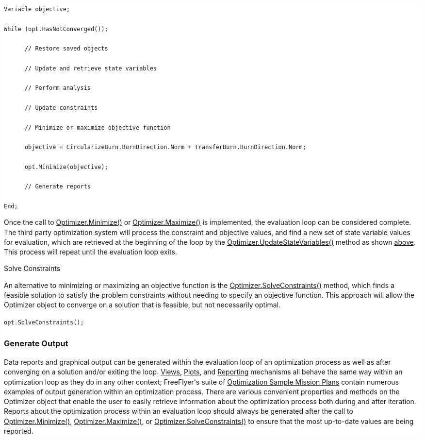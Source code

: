 ```
Variable objective;

While (opt.HasNotConverged());

      // Restore saved objects

      // Update and retrieve state variables

      // Perform analysis

      // Update constraints

      // Minimize or maximize objective function

      objective = CircularizeBurn.BurnDirection.Norm + TransferBurn.BurnDirection.Norm;

      opt.Minimize(objective);

      // Generate reports

End;
```

Once the call to [Optimizer.Minimize()](https://ai-solutions.com/_help_Files/optimizer_minimize_nanosecond.htm) or [Optimizer.Maximize()](https://ai-solutions.com/_help_Files/optimizer_maximize_nanosecond.htm) is implemented, the evaluation loop can be considered complete. The third party optimization system will process the constraint and objective values, and find a new set of state variable values for evaluation, which are retrieved at the beginning of the loop by the [Optimizer.UpdateStateVariables()](https://ai-solutions.com/_help_Files/optimizer_updatestatevariables_nanosecond.htm) method as shown [above](https://ai-solutions.com/_help_Files/using_the_optimizer.htm#achr_updatestatevariables). This process will repeat until the evaluation loop exits.

Solve Constraints

An alternative to minimizing or maximizing an objective function is the [Optimizer.SolveConstraints()](https://ai-solutions.com/_help_Files/optimizer_solveconstraints_nanosecond.htm) method, which finds a feasible solution to satisfy the problem constraints without needing to specify an objective function. This approach will allow the Optimizer object to converge on a solution that is feasible, but not necessarily optimal.

```
opt.SolveConstraints();
```

### Generate Output

Data reports and graphical output can be generated within the evaluation loop of an optimization process as well as after converging on a solution and/or exiting the loop. [Views](https://ai-solutions.com/_help_Files/viewing_objects.htm), [Plots](https://ai-solutions.com/_help_Files/plotting_data.htm), and [Reporting](https://ai-solutions.com/_help_Files/reporting_data.htm) mechanisms all behave the same way within an optimization loop as they do in any other context; FreeFlyer's suite of [Optimization Sample Mission Plans](https://ai-solutions.com/_help_Files/optimization_smp.htm) contain numerous examples of output generation within an optimization process. There are various convenient properties and methods on the Optimizer object that enable the user to easily retrieve information about the optimization process both during and after iteration. Reports about the optimization process within an evaluation loop should always be generated after the call to [Optimizer.Minimize()](https://ai-solutions.com/_help_Files/optimizer_minimize_nanosecond.htm), [Optimizer.Maximize()](https://ai-solutions.com/_help_Files/optimizer_maximize_nanosecond.htm), or [Optimizer.SolveConstraints()](https://ai-solutions.com/_help_Files/optimizer_solveconstraints_nanosecond.htm) to ensure that the most up-to-date values are being reported.
